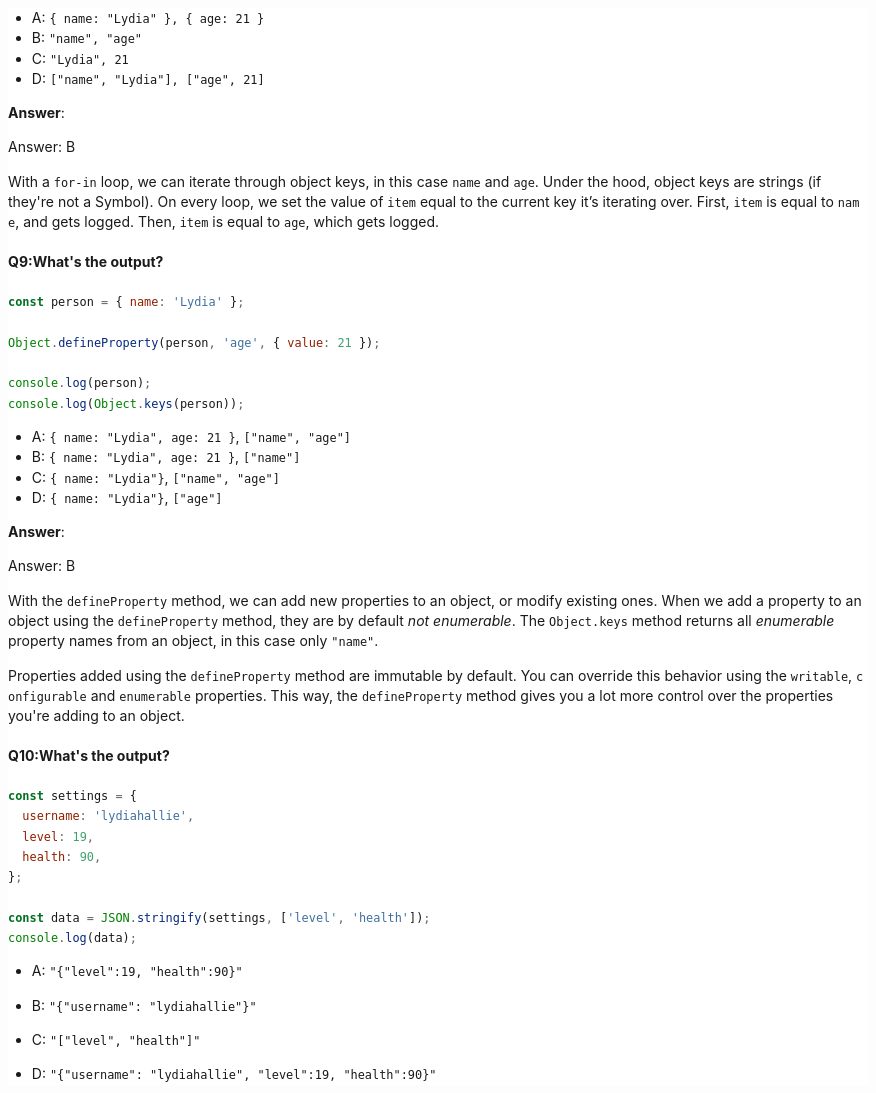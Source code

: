 - A: `{ name: "Lydia" }, { age: 21 }`
- B: `"name", "age"`
- C: `"Lydia", 21`
- D: `["name", "Lydia"], ["age", 21]`

**Answer**:

Answer: B

With a `for-in` loop, we can iterate through object keys, in this case `name` and `age`. Under the hood, object keys are strings (if they're not a Symbol). On every loop, we set the value of `item` equal to the current key it’s iterating over. First, `item` is equal to `name`, and gets logged. Then, `item` is equal to `age`, which gets logged.

#### Q9:What's the output?

```js
const person = { name: 'Lydia' };

Object.defineProperty(person, 'age', { value: 21 });

console.log(person);
console.log(Object.keys(person));
```

- A: `{ name: "Lydia", age: 21 }`, `["name", "age"]`
- B: `{ name: "Lydia", age: 21 }`, `["name"]`
- C: `{ name: "Lydia"}`, `["name", "age"]`
- D: `{ name: "Lydia"}`, `["age"]`

**Answer**:

Answer: B

With the `defineProperty` method, we can add new properties to an object, or modify existing ones. When we add a property to an object using the `defineProperty` method, they are by default *not enumerable*. The `Object.keys` method returns all *enumerable* property names from an object, in this case only `"name"`.

Properties added using the `defineProperty` method are immutable by default. You can override this behavior using the `writable`, `configurable` and `enumerable` properties. This way, the `defineProperty` method gives you a lot more control over the properties you're adding to an object.

#### Q10:What's the output?

```js
const settings = {
  username: 'lydiahallie',
  level: 19,
  health: 90,
};

const data = JSON.stringify(settings, ['level', 'health']);
console.log(data);
```

- A: `"{"level":19, "health":90}"`
- B: `"{"username": "lydiahallie"}"`
- C: `"["level", "health"]"`
- D: `"{"username": "lydiahallie", "level":19, "health":90}"`


  [Symbol('a')]: 'b',